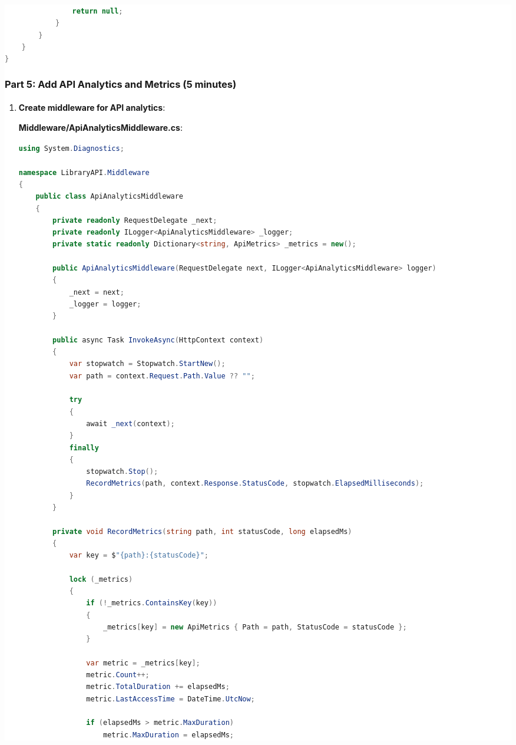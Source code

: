    ```csharp
                   return null;
               }
           }
       }
   }
   ```

### Part 5: Add API Analytics and Metrics (5 minutes)

1. **Create middleware for API analytics**:

   **Middleware/ApiAnalyticsMiddleware.cs**:
   ```csharp
   using System.Diagnostics;

   namespace LibraryAPI.Middleware
   {
       public class ApiAnalyticsMiddleware
       {
           private readonly RequestDelegate _next;
           private readonly ILogger<ApiAnalyticsMiddleware> _logger;
           private static readonly Dictionary<string, ApiMetrics> _metrics = new();

           public ApiAnalyticsMiddleware(RequestDelegate next, ILogger<ApiAnalyticsMiddleware> logger)
           {
               _next = next;
               _logger = logger;
           }

           public async Task InvokeAsync(HttpContext context)
           {
               var stopwatch = Stopwatch.StartNew();
               var path = context.Request.Path.Value ?? "";
               
               try
               {
                   await _next(context);
               }
               finally
               {
                   stopwatch.Stop();
                   RecordMetrics(path, context.Response.StatusCode, stopwatch.ElapsedMilliseconds);
               }
           }

           private void RecordMetrics(string path, int statusCode, long elapsedMs)
           {
               var key = $"{path}:{statusCode}";
               
               lock (_metrics)
               {
                   if (!_metrics.ContainsKey(key))
                   {
                       _metrics[key] = new ApiMetrics { Path = path, StatusCode = statusCode };
                   }
                   
                   var metric = _metrics[key];
                   metric.Count++;
                   metric.TotalDuration += elapsedMs;
                   metric.LastAccessTime = DateTime.UtcNow;
                   
                   if (elapsedMs > metric.MaxDuration)
                       metric.MaxDuration = elapsedMs;
   ```